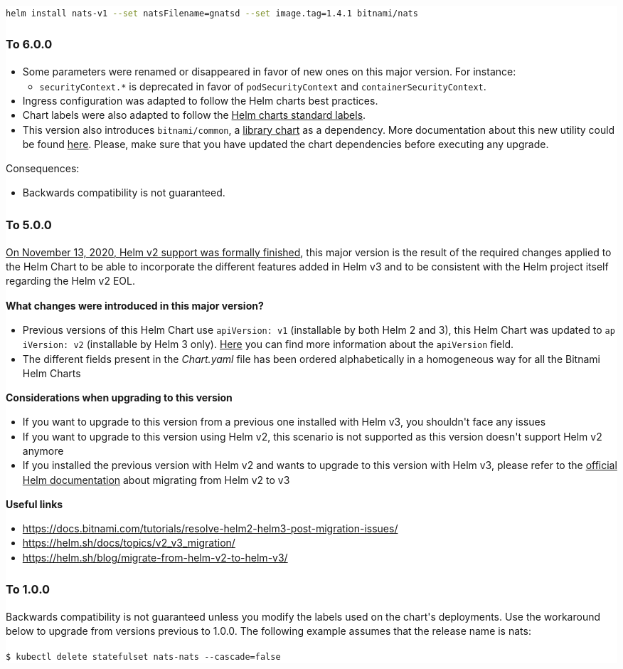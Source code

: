 ```bash
helm install nats-v1 --set natsFilename=gnatsd --set image.tag=1.4.1 bitnami/nats
```

### To 6.0.0

- Some parameters were renamed or disappeared in favor of new ones on this major version. For instance:
  - `securityContext.*` is deprecated in favor of `podSecurityContext` and `containerSecurityContext`.
- Ingress configuration was adapted to follow the Helm charts best practices.
- Chart labels were also adapted to follow the [Helm charts standard labels](https://helm.sh/docs/chart_best_practices/labels/#standard-labels).
- This version also introduces `bitnami/common`, a [library chart](https://helm.sh/docs/topics/library_charts/#helm) as a dependency. More documentation about this new utility could be found [here](https://github.com/bitnami/charts/tree/master/bitnami/common#bitnami-common-library-chart). Please, make sure that you have updated the chart dependencies before executing any upgrade.

Consequences:

- Backwards compatibility is not guaranteed.

### To 5.0.0

[On November 13, 2020, Helm v2 support was formally finished](https://github.com/helm/charts#status-of-the-project), this major version is the result of the required changes applied to the Helm Chart to be able to incorporate the different features added in Helm v3 and to be consistent with the Helm project itself regarding the Helm v2 EOL.

**What changes were introduced in this major version?**

- Previous versions of this Helm Chart use `apiVersion: v1` (installable by both Helm 2 and 3), this Helm Chart was updated to `apiVersion: v2` (installable by Helm 3 only). [Here](https://helm.sh/docs/topics/charts/#the-apiversion-field) you can find more information about the `apiVersion` field.
- The different fields present in the *Chart.yaml* file has been ordered alphabetically in a homogeneous way for all the Bitnami Helm Charts

**Considerations when upgrading to this version**

- If you want to upgrade to this version from a previous one installed with Helm v3, you shouldn't face any issues
- If you want to upgrade to this version using Helm v2, this scenario is not supported as this version doesn't support Helm v2 anymore
- If you installed the previous version with Helm v2 and wants to upgrade to this version with Helm v3, please refer to the [official Helm documentation](https://helm.sh/docs/topics/v2_v3_migration/#migration-use-cases) about migrating from Helm v2 to v3

**Useful links**

- https://docs.bitnami.com/tutorials/resolve-helm2-helm3-post-migration-issues/
- https://helm.sh/docs/topics/v2_v3_migration/
- https://helm.sh/blog/migrate-from-helm-v2-to-helm-v3/

### To 1.0.0

Backwards compatibility is not guaranteed unless you modify the labels used on the chart's deployments.
Use the workaround below to upgrade from versions previous to 1.0.0. The following example assumes that the release name is nats:

```console
$ kubectl delete statefulset nats-nats --cascade=false
```
